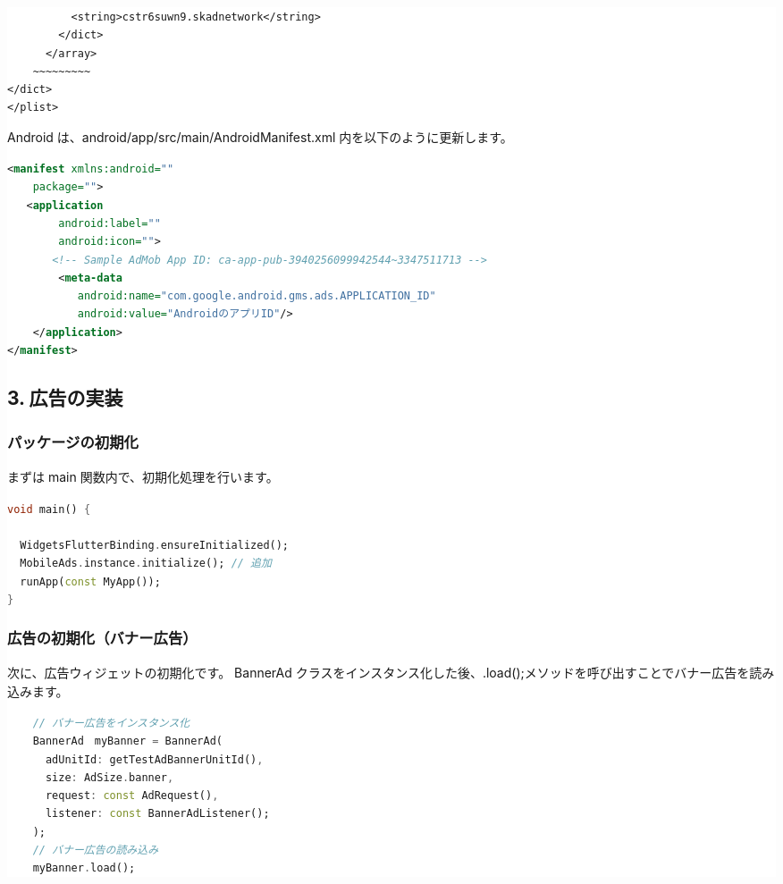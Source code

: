 ```plist:Info.plist
          <string>cstr6suwn9.skadnetwork</string>
        </dict>
      </array>
    ~~~~~~~~~
</dict>
</plist>

```

Android は、android/app/src/main/AndroidManifest.xml 内を以下のように更新します。

```xml:AndroidManifest.xml
<manifest xmlns:android=""
    package="">
   <application
        android:label=""
        android:icon="">
       <!-- Sample AdMob App ID: ca-app-pub-3940256099942544~3347511713 -->
        <meta-data
           android:name="com.google.android.gms.ads.APPLICATION_ID"
           android:value="AndroidのアプリID"/>
    </application>
</manifest>

```

## 3. 広告の実装

### パッケージの初期化

まずは main 関数内で、初期化処理を行います。

```dart
void main() {

  WidgetsFlutterBinding.ensureInitialized();
  MobileAds.instance.initialize(); // 追加
  runApp(const MyApp());
}
```

### 広告の初期化（バナー広告）

次に、広告ウィジェットの初期化です。
BannerAd クラスをインスタンス化した後、.load();メソッドを呼び出すことでバナー広告を読み込みます。

```dart
    // バナー広告をインスタンス化
    BannerAd　myBanner = BannerAd(
      adUnitId: getTestAdBannerUnitId(),
      size: AdSize.banner,
      request: const AdRequest(),
      listener: const BannerAdListener();
    );
    // バナー広告の読み込み
    myBanner.load();
```

